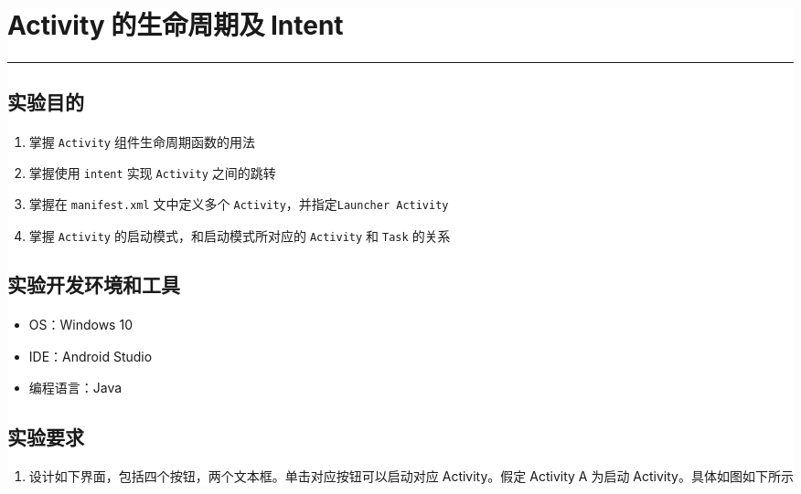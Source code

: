 # Activity 的生命周期及 Intent

---

## 实验目的

1. 掌握 `Activity` 组件生命周期函数的用法

2. 掌握使用 `intent` 实现 `Activity` 之间的跳转

3. 掌握在 `manifest.xml` 文中定义多个 `Activity`，并指定`Launcher Activity`

4. 掌握 `Activity` 的启动模式，和启动模式所对应的 `Activity` 和 `Task` 的关系

## 实验开发环境和工具

- OS：Windows 10

- IDE：Android Studio

- 编程语言：Java

## 实验要求

1. 设计如下界面，包括四个按钮，两个文本框。单击对应按钮可以启动对应 Activity。假定 Activity A 为启动 Activity。具体如图如下所示
